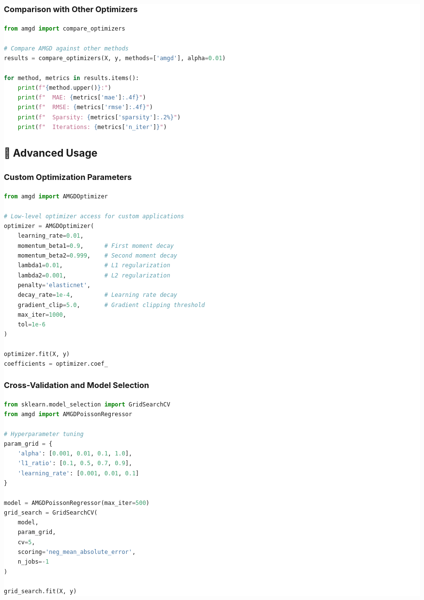 ### Comparison with Other Optimizers

```python
from amgd import compare_optimizers

# Compare AMGD against other methods
results = compare_optimizers(X, y, methods=['amgd'], alpha=0.01)

for method, metrics in results.items():
    print(f"{method.upper()}:")
    print(f"  MAE: {metrics['mae']:.4f}")
    print(f"  RMSE: {metrics['rmse']:.4f}")
    print(f"  Sparsity: {metrics['sparsity']:.2%}")
    print(f"  Iterations: {metrics['n_iter']}")
```

## 🔬 Advanced Usage

### Custom Optimization Parameters

```python
from amgd import AMGDOptimizer

# Low-level optimizer access for custom applications
optimizer = AMGDOptimizer(
    learning_rate=0.01,
    momentum_beta1=0.9,      # First moment decay
    momentum_beta2=0.999,    # Second moment decay
    lambda1=0.01,            # L1 regularization
    lambda2=0.001,           # L2 regularization
    penalty='elasticnet',
    decay_rate=1e-4,         # Learning rate decay
    gradient_clip=5.0,       # Gradient clipping threshold
    max_iter=1000,
    tol=1e-6
)

optimizer.fit(X, y)
coefficients = optimizer.coef_
```

### Cross-Validation and Model Selection

```python
from sklearn.model_selection import GridSearchCV
from amgd import AMGDPoissonRegressor

# Hyperparameter tuning
param_grid = {
    'alpha': [0.001, 0.01, 0.1, 1.0],
    'l1_ratio': [0.1, 0.5, 0.7, 0.9],
    'learning_rate': [0.001, 0.01, 0.1]
}

model = AMGDPoissonRegressor(max_iter=500)
grid_search = GridSearchCV(
    model, 
    param_grid, 
    cv=5, 
    scoring='neg_mean_absolute_error',
    n_jobs=-1
)

grid_search.fit(X, y)
```